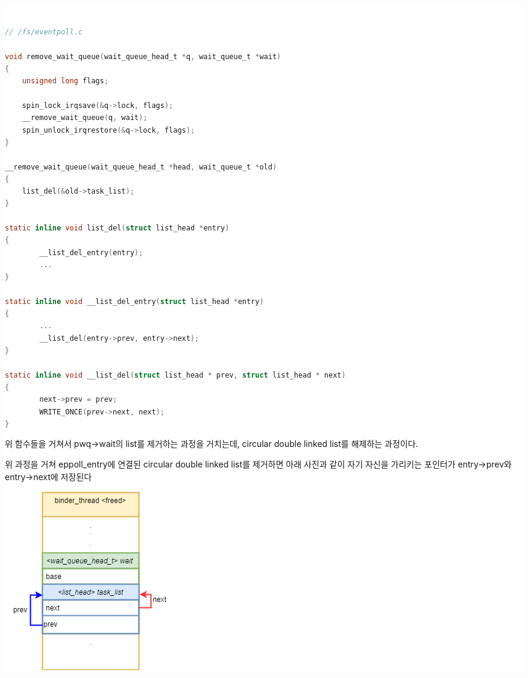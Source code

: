 <br>
  

```c
// /fs/eventpoll.c

void remove_wait_queue(wait_queue_head_t *q, wait_queue_t *wait)
{
	unsigned long flags;

	spin_lock_irqsave(&q->lock, flags);
	__remove_wait_queue(q, wait);
	spin_unlock_irqrestore(&q->lock, flags);
}

__remove_wait_queue(wait_queue_head_t *head, wait_queue_t *old)
{
	list_del(&old->task_list);
}

static inline void list_del(struct list_head *entry)
{
        __list_del_entry(entry);
        ...
}

static inline void __list_del_entry(struct list_head *entry)
{
        ...
        __list_del(entry->prev, entry->next);
}

static inline void __list_del(struct list_head * prev, struct list_head * next)
{
        next->prev = prev;
        WRITE_ONCE(prev->next, next);
}

```

위 함수들을 거쳐서 pwq→wait의 list를 제거하는 과정을 거치는데, circular double linked list를 해제하는 과정이다.

위 과정을 거쳐 eppoll_entry에 연결된 circular double linked list를 제거하면 아래 사진과 같이 자기 자신을 가리키는 포인터가 entry→prev와 entry→next에 저장된다

![그림 4. circular doubly linked list 해제에 의하여 자기 자신을 가리키는 binder_thread](/assets/2024-03-11-Android-1day-Exploit-Analysis/android4.png)
